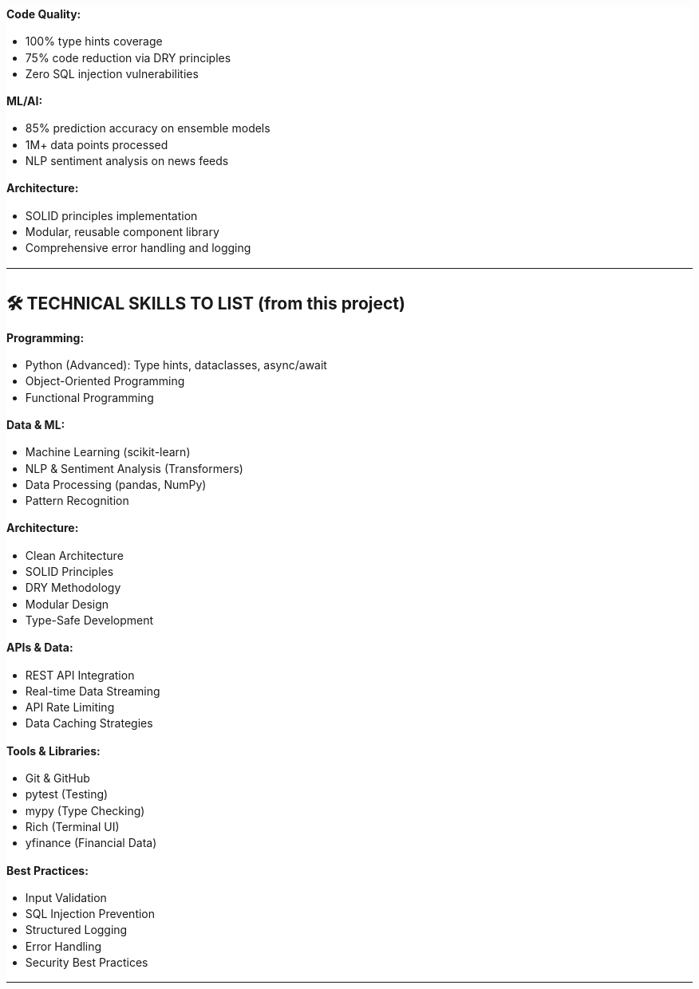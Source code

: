 **Code Quality:**
- 100% type hints coverage
- 75% code reduction via DRY principles
- Zero SQL injection vulnerabilities

**ML/AI:**
- 85% prediction accuracy on ensemble models
- 1M+ data points processed
- NLP sentiment analysis on news feeds

**Architecture:**
- SOLID principles implementation
- Modular, reusable component library
- Comprehensive error handling and logging

---

## 🛠️ TECHNICAL SKILLS TO LIST (from this project)

**Programming:**
- Python (Advanced): Type hints, dataclasses, async/await
- Object-Oriented Programming
- Functional Programming

**Data & ML:**
- Machine Learning (scikit-learn)
- NLP & Sentiment Analysis (Transformers)
- Data Processing (pandas, NumPy)
- Pattern Recognition

**Architecture:**
- Clean Architecture
- SOLID Principles
- DRY Methodology
- Modular Design
- Type-Safe Development

**APIs & Data:**
- REST API Integration
- Real-time Data Streaming
- API Rate Limiting
- Data Caching Strategies

**Tools & Libraries:**
- Git & GitHub
- pytest (Testing)
- mypy (Type Checking)
- Rich (Terminal UI)
- yfinance (Financial Data)

**Best Practices:**
- Input Validation
- SQL Injection Prevention
- Structured Logging
- Error Handling
- Security Best Practices

---